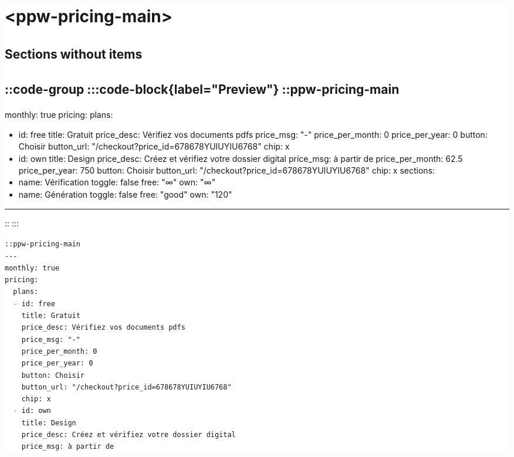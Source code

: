 # \<ppw-pricing-main\>


## Sections without items

::code-group
:::code-block{label="Preview"}
::ppw-pricing-main
---
monthly: true
pricing:
  plans:
  - id: free
    title: Gratuit
    price_desc: Vérifiez vos documents pdfs
    price_msg: "-"
    price_per_month: 0
    price_per_year: 0
    button: Choisir
    button_url: "/checkout?price_id=678678YUIUYIU6768"
    chip: x
  - id: own
    title: Design
    price_desc: Créez et vérifiez votre dossier digital
    price_msg: à partir de
    price_per_month: 62.5
    price_per_year: 750
    button: Choisir
    button_url: "/checkout?price_id=678678YUIUYIU6768"
    chip: x
  sections:
  - name: Vérification
    toggle: false
    free: "∞"
    own: "∞"
  - name: Génération
    toggle: false
    free: "good"
    own: "120"
---
::
:::

```markdown [Code]
::ppw-pricing-main
---
monthly: true
pricing:
  plans:
  - id: free
    title: Gratuit
    price_desc: Vérifiez vos documents pdfs
    price_msg: "-"
    price_per_month: 0
    price_per_year: 0
    button: Choisir
    button_url: "/checkout?price_id=678678YUIUYIU6768"
    chip: x
  - id: own
    title: Design
    price_desc: Créez et vérifiez votre dossier digital
    price_msg: à partir de
```
